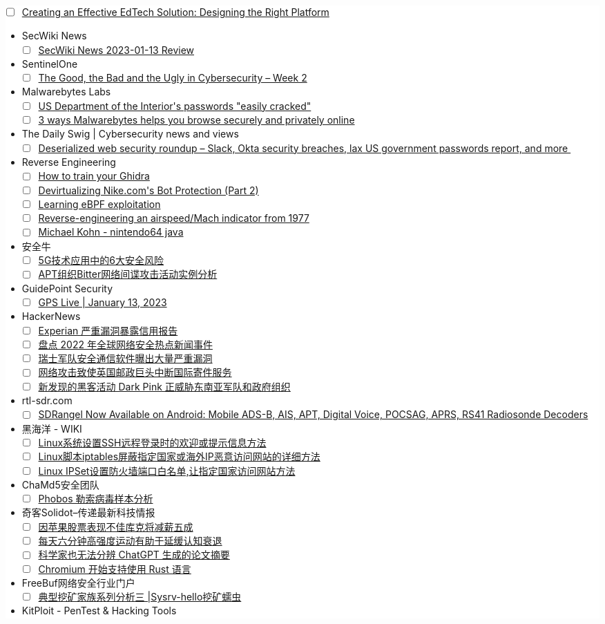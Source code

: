   - [ ] [Creating an Effective EdTech Solution: Designing the Right Platform](https://blogs.sap.com/2023/01/13/creating-an-effective-edtech-solution-designing-the-right-platform/)
- SecWiki News
  - [ ] [SecWiki News 2023-01-13 Review](http://www.sec-wiki.com/?2023-01-13)
- SentinelOne
  - [ ] [The Good, the Bad and the Ugly in Cybersecurity – Week 2](https://www.sentinelone.com/blog/the-good-the-bad-and-the-ugly-in-cybersecurity-week-2-4/)
- Malwarebytes Labs
  - [ ] [US Department of the Interior's passwords "easily cracked"](https://www.malwarebytes.com/blog/news/2023/01/us-department-of-the-interior-found-wanting-in-password-audit)
  - [ ] [3 ways Malwarebytes helps you browse securely and privately online](https://www.malwarebytes.com/blog/personal/2023/01/3-ways-malwarebytes-helps-you-browse-securely-and-privately-online)
- The Daily Swig | Cybersecurity news and views
  - [ ] [Deserialized web security roundup – Slack, Okta security breaches, lax US government passwords report, and more&nbsp;](https://portswigger.net/daily-swig/deserialized-web-security-roundup-slack-okta-security-breaches-lax-us-government-passwords-report-and-more-nbsp)
- Reverse Engineering
  - [ ] [How to train your Ghidra](https://www.reddit.com/r/ReverseEngineering/comments/10ax0xu/how_to_train_your_ghidra/)
  - [ ] [Devirtualizing Nike.com's Bot Protection (Part 2)](https://www.reddit.com/r/ReverseEngineering/comments/10axi32/devirtualizing_nikecoms_bot_protection_part_2/)
  - [ ] [Learning eBPF exploitation](https://www.reddit.com/r/ReverseEngineering/comments/10b9dpc/learning_ebpf_exploitation/)
  - [ ] [Reverse-engineering an airspeed/Mach indicator from 1977](https://www.reddit.com/r/ReverseEngineering/comments/10ak6zx/reverseengineering_an_airspeedmach_indicator_from/)
  - [ ] [Michael Kohn - nintendo64 java](https://www.reddit.com/r/ReverseEngineering/comments/10ak2wh/michael_kohn_nintendo64_java/)
- 安全牛
  - [ ] [5G技术应用中的6大安全风险](https://mp.weixin.qq.com/s?__biz=MjM5Njc3NjM4MA==&mid=2651121522&idx=1&sn=0d13fe55b6b234ed195ee57786fd31ad&chksm=bd1457a18a63deb73c64f9f4a31aaf46192385ef65ab7a0f0ac4d384948eb4f9ce94b4d252d4&scene=58&subscene=0#rd)
  - [ ] [APT组织Bitter网络间谍攻击活动实例分析](https://mp.weixin.qq.com/s?__biz=MjM5Njc3NjM4MA==&mid=2651121522&idx=2&sn=acda2008af0318adcbc05a58cd67af92&chksm=bd1457a18a63deb7cab1550e45c4fa660c1132d1f31f383e6a612e6b2eb48121201f650ff672&scene=58&subscene=0#rd)
- GuidePoint Security
  - [ ] [GPS Live | January 13, 2023](https://www.guidepointsecurity.com/blog/gps-live-january-13-2023/)
- HackerNews
  - [ ] [Experian 严重漏洞暴露信用报告](https://hackernews.cc/archives/43097)
  - [ ] [盘点 2022 年全球网络安全热点新闻事件](https://hackernews.cc/archives/43091)
  - [ ] [瑞士军队安全通信软件曝出大量严重漏洞](https://hackernews.cc/archives/43089)
  - [ ] [网络攻击致使英国邮政巨头中断国际寄件服务](https://hackernews.cc/archives/43086)
  - [ ] [新发现的黑客活动 Dark Pink 正威胁东南亚军队和政府组织](https://hackernews.cc/archives/43082)
- rtl-sdr.com
  - [ ] [SDRangel Now Available on Android: Mobile ADS-B, AIS, APT, Digital Voice, POCSAG, APRS, RS41 Radiosonde Decoders](https://www.rtl-sdr.com/sdrangel-now-available-on-android-mobile-ads-b-ais-apt-digital-voice-pocsag-aprs-rs41-radiosonde-decoders/)
- 黑海洋 - WIKI
  - [ ] [Linux系统设置SSH远程登录时的欢迎或提示信息方法](https://blog.upx8.com/3177)
  - [ ] [Linux脚本iptables屏蔽指定国家或海外IP恶意访问网站的详细方法](https://blog.upx8.com/3176)
  - [ ] [Linux IPSet设置防火墙端口白名单,让指定国家访问网站方法](https://blog.upx8.com/3175)
- ChaMd5安全团队
  - [ ] [Phobos 勒索病毒样本分析](https://mp.weixin.qq.com/s?__biz=MzIzMTc1MjExOQ==&mid=2247508165&idx=1&sn=6f22edb20bea46c4f390de872b44a05c&chksm=e89d881ddfea010bd04a2757f1c97141e6173b5234e4d8cac3c69764d79da414101c7caed8f9&scene=58&subscene=0#rd)
- 奇客Solidot–传递最新科技情报
  - [ ] [因苹果股票表现不佳库克将减薪五成](https://www.solidot.org/story?sid=73887)
  - [ ] [每天六分钟高强度运动有助于延缓认知衰退](https://www.solidot.org/story?sid=73886)
  - [ ] [科学家也无法分辨 ChatGPT 生成的论文摘要](https://www.solidot.org/story?sid=73885)
  - [ ] [Chromium 开始支持使用 Rust 语言](https://www.solidot.org/story?sid=73884)
- FreeBuf网络安全行业门户
  - [ ] [典型挖矿家族系列分析三 |Sysrv-hello挖矿蠕虫](https://www.freebuf.com/articles/network/355182.html)
- KitPloit - PenTest & Hacking Tools